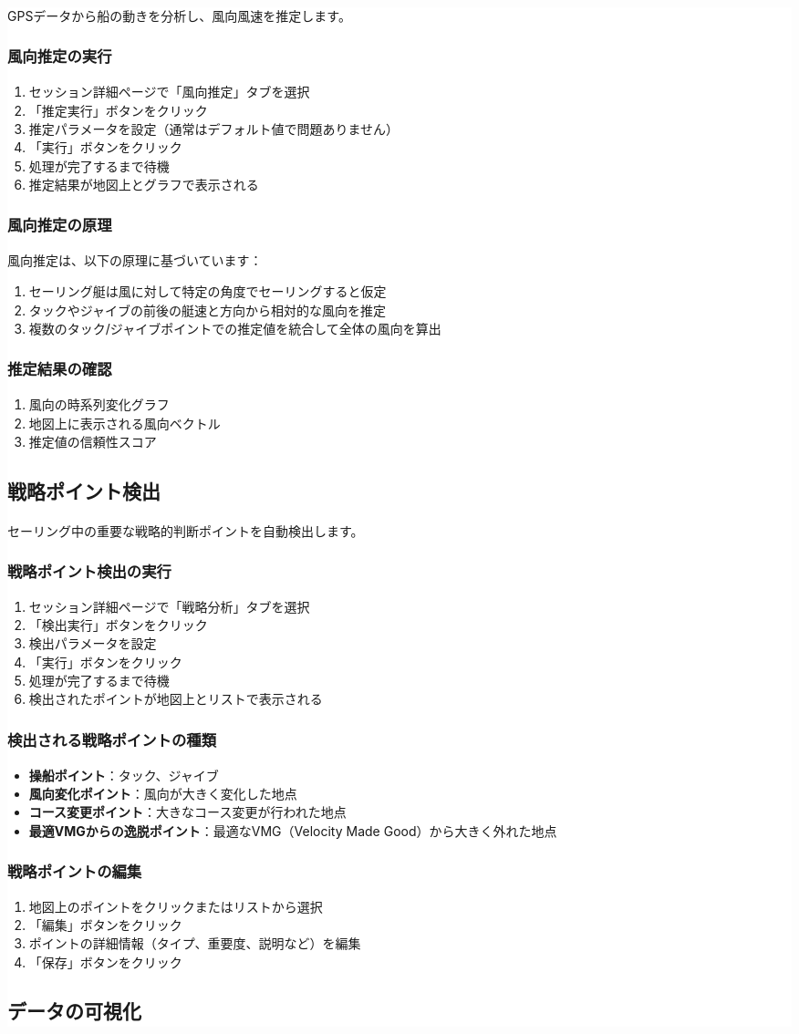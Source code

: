 GPSデータから船の動きを分析し、風向風速を推定します。

### 風向推定の実行

1. セッション詳細ページで「風向推定」タブを選択
2. 「推定実行」ボタンをクリック
3. 推定パラメータを設定（通常はデフォルト値で問題ありません）
4. 「実行」ボタンをクリック
5. 処理が完了するまで待機
6. 推定結果が地図上とグラフで表示される

### 風向推定の原理

風向推定は、以下の原理に基づいています：

1. セーリング艇は風に対して特定の角度でセーリングすると仮定
2. タックやジャイブの前後の艇速と方向から相対的な風向を推定
3. 複数のタック/ジャイブポイントでの推定値を統合して全体の風向を算出

### 推定結果の確認

1. 風向の時系列変化グラフ
2. 地図上に表示される風向ベクトル
3. 推定値の信頼性スコア

## 戦略ポイント検出

セーリング中の重要な戦略的判断ポイントを自動検出します。

### 戦略ポイント検出の実行

1. セッション詳細ページで「戦略分析」タブを選択
2. 「検出実行」ボタンをクリック
3. 検出パラメータを設定
4. 「実行」ボタンをクリック
5. 処理が完了するまで待機
6. 検出されたポイントが地図上とリストで表示される

### 検出される戦略ポイントの種類

- **操船ポイント**：タック、ジャイブ
- **風向変化ポイント**：風向が大きく変化した地点
- **コース変更ポイント**：大きなコース変更が行われた地点
- **最適VMGからの逸脱ポイント**：最適なVMG（Velocity Made Good）から大きく外れた地点

### 戦略ポイントの編集

1. 地図上のポイントをクリックまたはリストから選択
2. 「編集」ボタンをクリック
3. ポイントの詳細情報（タイプ、重要度、説明など）を編集
4. 「保存」ボタンをクリック

## データの可視化
